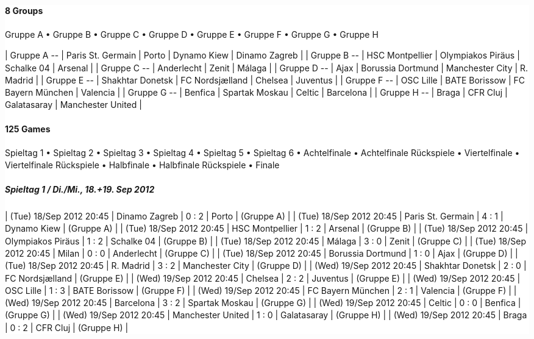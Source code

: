 


#### 8 Groups

 Gruppe A •  Gruppe B •  Gruppe C •  Gruppe D •  Gruppe E •  Gruppe F •  Gruppe G •  Gruppe H

| Gruppe A --  | Paris St. Germain  | Porto  | Dynamo Kiew  | Dinamo Zagreb  |
| Gruppe B --  | HSC Montpellier  | Olympiakos Piräus  | Schalke 04  | Arsenal  |
| Gruppe C --  | Anderlecht  | Zenit  | Málaga  |
| Gruppe D --  | Ajax  | Borussia Dortmund  | Manchester City  | R. Madrid  |
| Gruppe E --  | Shakhtar Donetsk  | FC Nordsjælland  | Chelsea  | Juventus  |
| Gruppe F --  | OSC Lille  | BATE Borissow  | FC Bayern München  | Valencia  |
| Gruppe G --  | Benfica  | Spartak Moskau  | Celtic  | Barcelona  |
| Gruppe H --  | Braga  | CFR Cluj  | Galatasaray  | Manchester United  |

 



#### 125 Games

 Spieltag 1 •  Spieltag 2 •  Spieltag 3 •  Spieltag 4 •  Spieltag 5 •  Spieltag 6 •  Achtelfinale •  Achtelfinale Rückspiele •  Viertelfinale •  Viertelfinale Rückspiele •  Halbfinale •  Halbfinale Rückspiele •  Finale



##### Spieltag 1  / Di./Mi., 18.+19. Sep 2012


| (Tue) 18/Sep 2012 20:45 | Dinamo Zagreb | 0 : 2 | Porto | (Gruppe A) |
| (Tue) 18/Sep 2012 20:45 | Paris St. Germain | 4 : 1 | Dynamo Kiew | (Gruppe A) |
| (Tue) 18/Sep 2012 20:45 | HSC Montpellier | 1 : 2 | Arsenal | (Gruppe B) |
| (Tue) 18/Sep 2012 20:45 | Olympiakos Piräus | 1 : 2 | Schalke 04 | (Gruppe B) |
| (Tue) 18/Sep 2012 20:45 | Málaga | 3 : 0 | Zenit | (Gruppe C) |
| (Tue) 18/Sep 2012 20:45 | Milan | 0 : 0 | Anderlecht | (Gruppe C) |
| (Tue) 18/Sep 2012 20:45 | Borussia Dortmund | 1 : 0 | Ajax | (Gruppe D) |
| (Tue) 18/Sep 2012 20:45 | R. Madrid | 3 : 2 | Manchester City | (Gruppe D) |
| (Wed) 19/Sep 2012 20:45 | Shakhtar Donetsk | 2 : 0 | FC Nordsjælland | (Gruppe E) |
| (Wed) 19/Sep 2012 20:45 | Chelsea | 2 : 2 | Juventus | (Gruppe E) |
| (Wed) 19/Sep 2012 20:45 | OSC Lille | 1 : 3 | BATE Borissow | (Gruppe F) |
| (Wed) 19/Sep 2012 20:45 | FC Bayern München | 2 : 1 | Valencia | (Gruppe F) |
| (Wed) 19/Sep 2012 20:45 | Barcelona | 3 : 2 | Spartak Moskau | (Gruppe G) |
| (Wed) 19/Sep 2012 20:45 | Celtic | 0 : 0 | Benfica | (Gruppe G) |
| (Wed) 19/Sep 2012 20:45 | Manchester United | 1 : 0 | Galatasaray | (Gruppe H) |
| (Wed) 19/Sep 2012 20:45 | Braga | 0 : 2 | CFR Cluj | (Gruppe H) |
